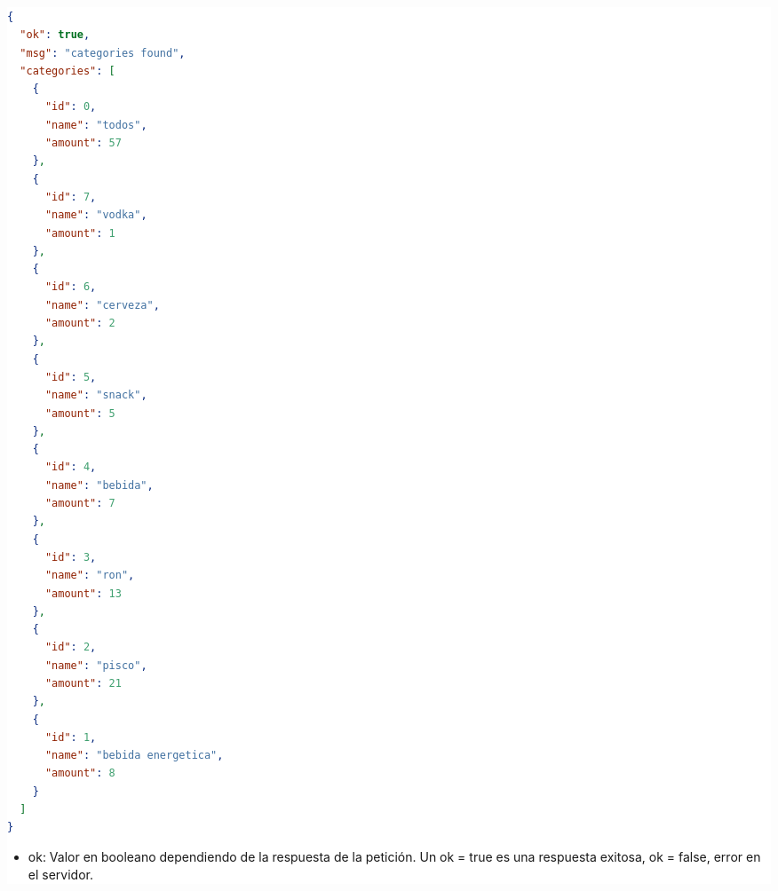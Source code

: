 ```json
{
  "ok": true,
  "msg": "categories found",
  "categories": [
    {
      "id": 0,
      "name": "todos",
      "amount": 57
    },
    {
      "id": 7,
      "name": "vodka",
      "amount": 1
    },
    {
      "id": 6,
      "name": "cerveza",
      "amount": 2
    },
    {
      "id": 5,
      "name": "snack",
      "amount": 5
    },
    {
      "id": 4,
      "name": "bebida",
      "amount": 7
    },
    {
      "id": 3,
      "name": "ron",
      "amount": 13
    },
    {
      "id": 2,
      "name": "pisco",
      "amount": 21
    },
    {
      "id": 1,
      "name": "bebida energetica",
      "amount": 8
    }
  ]
}
```

- ok: Valor en booleano dependiendo de la respuesta de la petición. Un ok = true es una respuesta exitosa, ok = false, error en el servidor.
